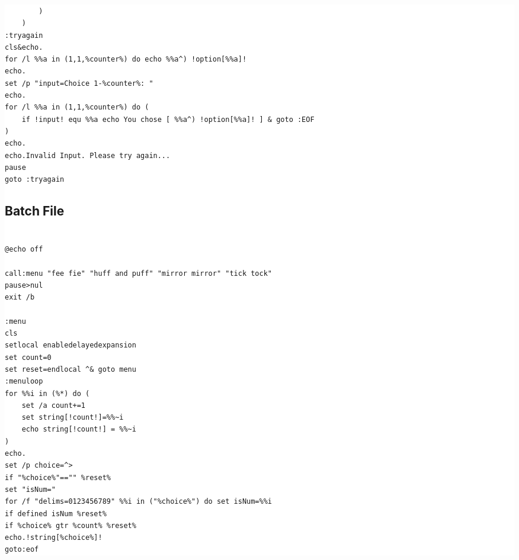 ```dos
		)
	)
:tryagain
cls&echo.
for /l %%a in (1,1,%counter%) do echo %%a^) !option[%%a]!
echo.
set /p "input=Choice 1-%counter%: "
echo.
for /l %%a in (1,1,%counter%) do (
	if !input! equ %%a echo You chose [ %%a^) !option[%%a]! ] & goto :EOF
)
echo.
echo.Invalid Input. Please try again...
pause
goto :tryagain
```



## Batch File


```dos

@echo off

call:menu "fee fie" "huff and puff" "mirror mirror" "tick tock"
pause>nul
exit /b

:menu
cls
setlocal enabledelayedexpansion
set count=0
set reset=endlocal ^& goto menu
:menuloop
for %%i in (%*) do (
	set /a count+=1
	set string[!count!]=%%~i
	echo string[!count!] = %%~i
)
echo.
set /p choice=^>
if "%choice%"=="" %reset%
set "isNum="
for /f "delims=0123456789" %%i in ("%choice%") do set isNum=%%i
if defined isNum %reset%
if %choice% gtr %count% %reset%
echo.!string[%choice%]!
goto:eof

```

